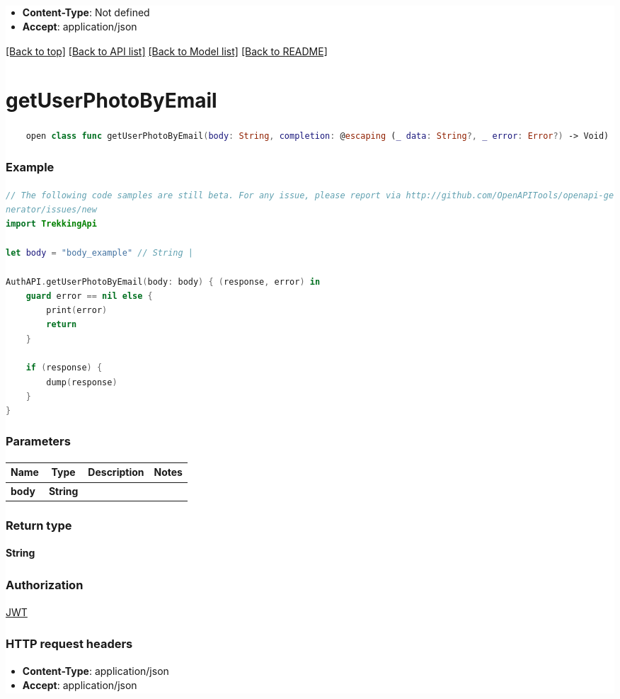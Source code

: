  - **Content-Type**: Not defined
 - **Accept**: application/json

[[Back to top]](#) [[Back to API list]](../README.md#documentation-for-api-endpoints) [[Back to Model list]](../README.md#documentation-for-models) [[Back to README]](../README.md)

# **getUserPhotoByEmail**
```swift
    open class func getUserPhotoByEmail(body: String, completion: @escaping (_ data: String?, _ error: Error?) -> Void)
```



### Example
```swift
// The following code samples are still beta. For any issue, please report via http://github.com/OpenAPITools/openapi-generator/issues/new
import TrekkingApi

let body = "body_example" // String | 

AuthAPI.getUserPhotoByEmail(body: body) { (response, error) in
    guard error == nil else {
        print(error)
        return
    }

    if (response) {
        dump(response)
    }
}
```

### Parameters

Name | Type | Description  | Notes
------------- | ------------- | ------------- | -------------
 **body** | **String** |  | 

### Return type

**String**

### Authorization

[JWT](../README.md#JWT)

### HTTP request headers

 - **Content-Type**: application/json
 - **Accept**: application/json
